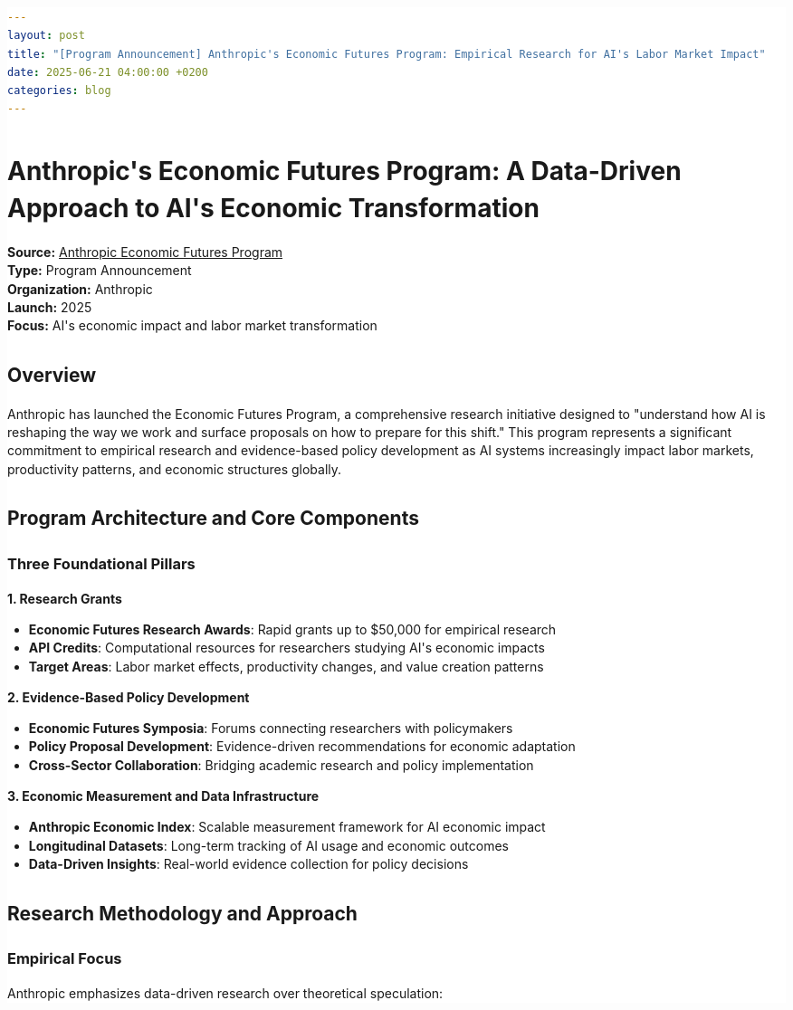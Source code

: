 ```yaml
---
layout: post
title: "[Program Announcement] Anthropic's Economic Futures Program: Empirical Research for AI's Labor Market Impact"
date: 2025-06-21 04:00:00 +0200
categories: blog
---
```


# Anthropic's Economic Futures Program: A Data-Driven Approach to AI's Economic Transformation

**Source:** [Anthropic Economic Futures Program](https://www.anthropic.com/news/introducing-the-anthropic-economic-futures-program)  
**Type:** Program Announcement  
**Organization:** Anthropic  
**Launch:** 2025  
**Focus:** AI's economic impact and labor market transformation

## Overview

Anthropic has launched the Economic Futures Program, a comprehensive research initiative designed to "understand how AI is reshaping the way we work and surface proposals on how to prepare for this shift." This program represents a significant commitment to empirical research and evidence-based policy development as AI systems increasingly impact labor markets, productivity patterns, and economic structures globally.

## Program Architecture and Core Components

### Three Foundational Pillars

**1. Research Grants**
- **Economic Futures Research Awards**: Rapid grants up to $50,000 for empirical research
- **API Credits**: Computational resources for researchers studying AI's economic impacts
- **Target Areas**: Labor market effects, productivity changes, and value creation patterns

**2. Evidence-Based Policy Development**
- **Economic Futures Symposia**: Forums connecting researchers with policymakers
- **Policy Proposal Development**: Evidence-driven recommendations for economic adaptation
- **Cross-Sector Collaboration**: Bridging academic research and policy implementation

**3. Economic Measurement and Data Infrastructure**
- **Anthropic Economic Index**: Scalable measurement framework for AI economic impact
- **Longitudinal Datasets**: Long-term tracking of AI usage and economic outcomes
- **Data-Driven Insights**: Real-world evidence collection for policy decisions

## Research Methodology and Approach

### Empirical Focus
Anthropic emphasizes data-driven research over theoretical speculation:
